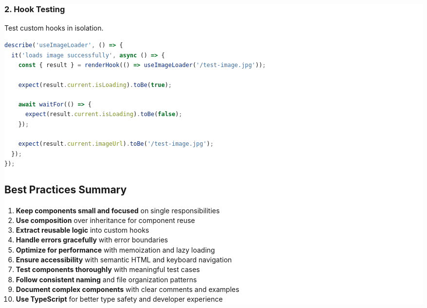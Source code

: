 ### 2. Hook Testing
Test custom hooks in isolation.

```typescript
describe('useImageLoader', () => {
  it('loads image successfully', async () => {
    const { result } = renderHook(() => useImageLoader('/test-image.jpg'));

    expect(result.current.isLoading).toBe(true);

    await waitFor(() => {
      expect(result.current.isLoading).toBe(false);
    });

    expect(result.current.imageUrl).toBe('/test-image.jpg');
  });
});
```

## Best Practices Summary

1. **Keep components small and focused** on single responsibilities
2. **Use composition** over inheritance for component reuse
3. **Extract reusable logic** into custom hooks
4. **Handle errors gracefully** with error boundaries
5. **Optimize for performance** with memoization and lazy loading
6. **Ensure accessibility** with semantic HTML and keyboard navigation
7. **Test components thoroughly** with meaningful test cases
8. **Follow consistent naming** and file organization patterns
9. **Document complex components** with clear comments and examples
10. **Use TypeScript** for better type safety and developer experience
